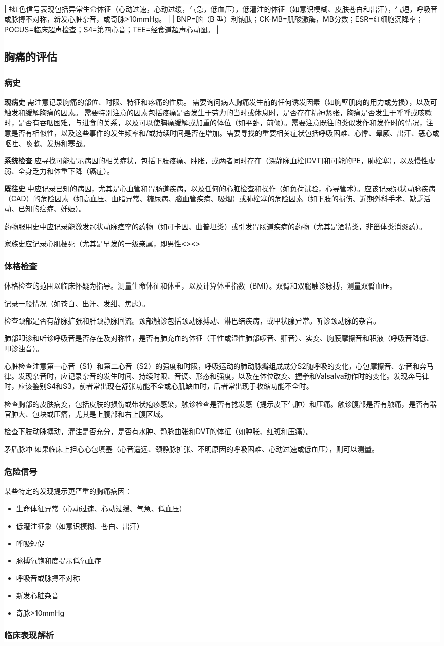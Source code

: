| ‡红色信号表现包括异常生命体征（心动过速，心动过缓，气急，低血压），低灌注的体征（如意识模糊、皮肤苍白和出汗），气短，呼吸音或脉搏不对称，新发心脏杂音，或奇脉>10mmHg。 |
| BNP=脑（B 型）利钠肽；CK-MB=肌酸激酶，MB分数；ESR=红细胞沉降率；POCUS=临床超声检查；S4=第四心音；TEE=经食道超声心动图。 |

## 胸痛的评估

### 病史

**现病史** 需注意记录胸痛的部位、时限、特征和疼痛的性质。 需要询问病人胸痛发生前的任何诱发因素（如胸壁肌肉的用力或劳损），以及可触发和缓解胸痛的因素。 需要特别注意的因素包括疼痛是否发生于劳力的当时或休息时，是否存在精神紧张，胸痛是否发生于呼呼或咳嗽时，是否有吞咽困难，与进食的关系，以及可以使胸痛缓解或加重的体位（如平卧，前倾）。需要注意既往的类似发作和发作时的情况，注意是否有相似性，以及这些事件的发生频率和/或持续时间是否在增加。需要寻找的重要相关症状包括呼吸困难、心悸、晕厥、出汗、恶心或呕吐、咳嗽、发热和寒战。

**系统检查** 应寻找可能提示病因的相关症状，包括下肢疼痛、肿胀，或两者同时存在（深静脉血栓\[DVT\]和可能的PE，肺栓塞），以及慢性虚弱、全身乏力和体重下降（癌症）。

**既往史** 中应记录已知的病因，尤其是心血管和胃肠道疾病，以及任何的心脏检查和操作（如负荷试验，心导管术）。应该记录冠状动脉疾病（CAD）的危险因素（如高血压、血脂异常、糖尿病、脑血管疾病、吸烟）或肺栓塞的危险因素（如下肢的损伤、近期外科手术、缺乏活动、已知的癌症、妊娠）。

药物服用史中应记录能激发冠状动脉痉挛的药物（如可卡因、曲普坦类）或引发胃肠道疾病的药物（尤其是酒精类，非甾体类消炎药）。

家族史应记录心肌梗死（尤其是早发的一级亲属，即男性<><>

### 体格检查

体格检查的范围以临床怀疑为指导。测量生命体征和体重，以及计算体重指数（BMI）。双臂和双腿触诊脉搏，测量双臂血压。

记录一般情况（如苍白、出汗、发绀、焦虑）。

检查颈部是否有静脉扩张和肝颈静脉回流。颈部触诊包括颈动脉搏动、淋巴结疾病，或甲状腺异常。听诊颈动脉的杂音。

肺部叩诊和听诊呼吸音是否存在及对称性，是否有肺充血的体征（干性或湿性肺部啰音、鼾音）、实变、胸膜摩擦音和积液（呼吸音降低、叩诊浊音）。

心脏检查注意第一心音（S1）和第二心音（S2）的强度和时限，呼吸运动的肺动脉瓣组成成分S2随呼吸的变化，心包摩擦音、杂音和奔马律。发现杂音时，应记录杂音的发生时间、持续时限、音调、形态和强度，以及在体位改变、握拳和Valsalva动作时的变化。发现奔马律时，应该鉴别S4和S3，前者常出现在舒张功能不全或心肌缺血时，后者常出现于收缩功能不全时。

检查胸部的皮肤病变，包括皮肤的损伤或带状疱疹感染，触诊检查是否有捻发感（提示皮下气肿）和压痛。触诊腹部是否有触痛，是否有器官肿大、包块或压痛，尤其是上腹部和右上腹区域。

检查下肢动脉搏动，灌注是否充分，是否有水肿、静脉曲张和DVT的体征（如肿胀、红斑和压痛）。

矛盾脉冲 如果临床上担心心包填塞（心音遥远、颈静脉扩张、不明原因的呼吸困难、心动过速或低血压），则可以测量。

### 危险信号

某些特定的发现提示更严重的胸痛病因：

- 生命体征异常（心动过速、心动过缓、气急、低血压）

- 低灌注征象（如意识模糊、苍白、出汗）

- 呼吸短促

- 脉搏氧饱和度提示低氧血症

- 呼吸音或脉搏不对称

- 新发心脏杂音

- 奇脉>10mmHg


### 临床表现解析
